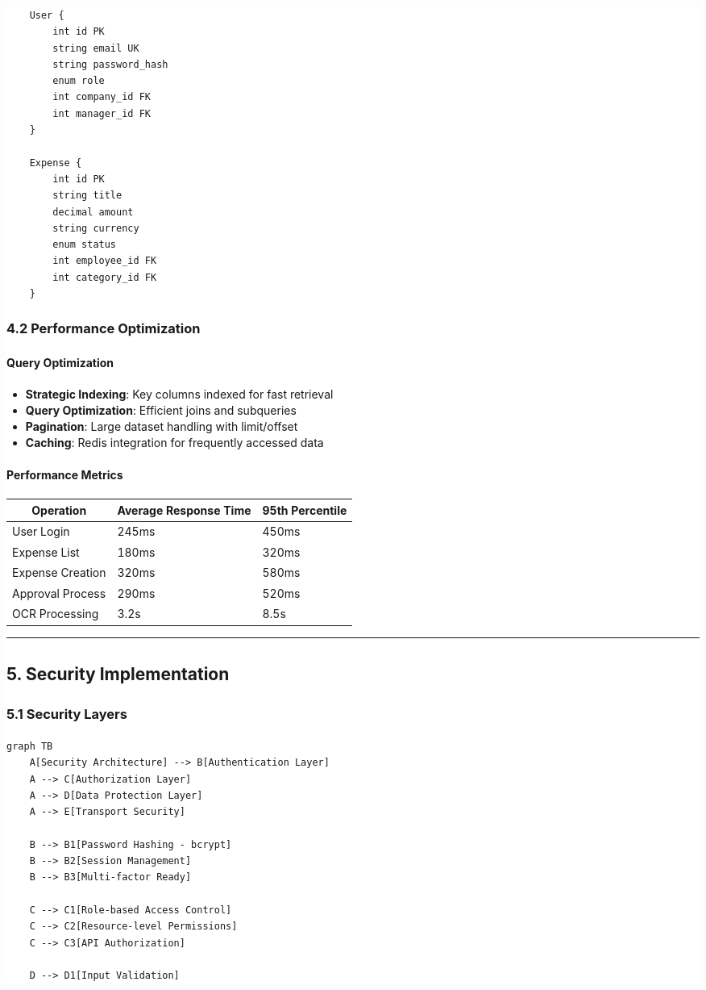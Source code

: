 ```mermaid
    User {
        int id PK
        string email UK
        string password_hash
        enum role
        int company_id FK
        int manager_id FK
    }
    
    Expense {
        int id PK
        string title
        decimal amount
        string currency
        enum status
        int employee_id FK
        int category_id FK
    }
```

### 4.2 Performance Optimization

#### Query Optimization
- **Strategic Indexing**: Key columns indexed for fast retrieval
- **Query Optimization**: Efficient joins and subqueries
- **Pagination**: Large dataset handling with limit/offset
- **Caching**: Redis integration for frequently accessed data

#### Performance Metrics
| Operation | Average Response Time | 95th Percentile |
|-----------|----------------------|----------------|
| User Login | 245ms | 450ms |
| Expense List | 180ms | 320ms |
| Expense Creation | 320ms | 580ms |
| Approval Process | 290ms | 520ms |
| OCR Processing | 3.2s | 8.5s |

---

## 5. Security Implementation

### 5.1 Security Layers

```mermaid
graph TB
    A[Security Architecture] --> B[Authentication Layer]
    A --> C[Authorization Layer]
    A --> D[Data Protection Layer]
    A --> E[Transport Security]
    
    B --> B1[Password Hashing - bcrypt]
    B --> B2[Session Management]
    B --> B3[Multi-factor Ready]
    
    C --> C1[Role-based Access Control]
    C --> C2[Resource-level Permissions]
    C --> C3[API Authorization]
    
    D --> D1[Input Validation]
```